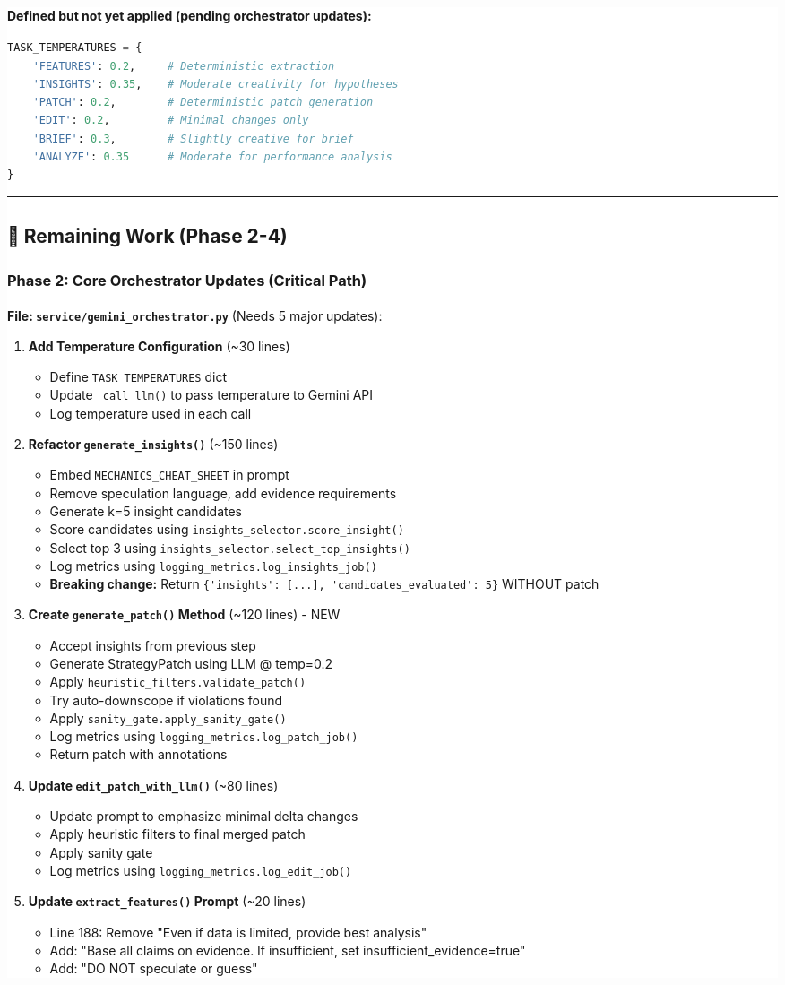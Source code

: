**Defined but not yet applied (pending orchestrator updates):**

```python
TASK_TEMPERATURES = {
    'FEATURES': 0.2,     # Deterministic extraction
    'INSIGHTS': 0.35,    # Moderate creativity for hypotheses
    'PATCH': 0.2,        # Deterministic patch generation
    'EDIT': 0.2,         # Minimal changes only
    'BRIEF': 0.3,        # Slightly creative for brief
    'ANALYZE': 0.35      # Moderate for performance analysis
}
```

---

## 🔄 Remaining Work (Phase 2-4)

### **Phase 2: Core Orchestrator Updates** (Critical Path)

**File: `service/gemini_orchestrator.py`** (Needs 5 major updates):

1. **Add Temperature Configuration** (~30 lines)
   - Define `TASK_TEMPERATURES` dict
   - Update `_call_llm()` to pass temperature to Gemini API
   - Log temperature used in each call

2. **Refactor `generate_insights()`** (~150 lines)
   - Embed `MECHANICS_CHEAT_SHEET` in prompt
   - Remove speculation language, add evidence requirements
   - Generate k=5 insight candidates
   - Score candidates using `insights_selector.score_insight()`
   - Select top 3 using `insights_selector.select_top_insights()`
   - Log metrics using `logging_metrics.log_insights_job()`
   - **Breaking change:** Return `{'insights': [...], 'candidates_evaluated': 5}` WITHOUT patch

3. **Create `generate_patch()` Method** (~120 lines) - NEW
   - Accept insights from previous step
   - Generate StrategyPatch using LLM @ temp=0.2
   - Apply `heuristic_filters.validate_patch()`
   - Try auto-downscope if violations found
   - Apply `sanity_gate.apply_sanity_gate()`
   - Log metrics using `logging_metrics.log_patch_job()`
   - Return patch with annotations

4. **Update `edit_patch_with_llm()`** (~80 lines)
   - Update prompt to emphasize minimal delta changes
   - Apply heuristic filters to final merged patch
   - Apply sanity gate
   - Log metrics using `logging_metrics.log_edit_job()`

5. **Update `extract_features()` Prompt** (~20 lines)
   - Line 188: Remove "Even if data is limited, provide best analysis"
   - Add: "Base all claims on evidence. If insufficient, set insufficient_evidence=true"
   - Add: "DO NOT speculate or guess"
